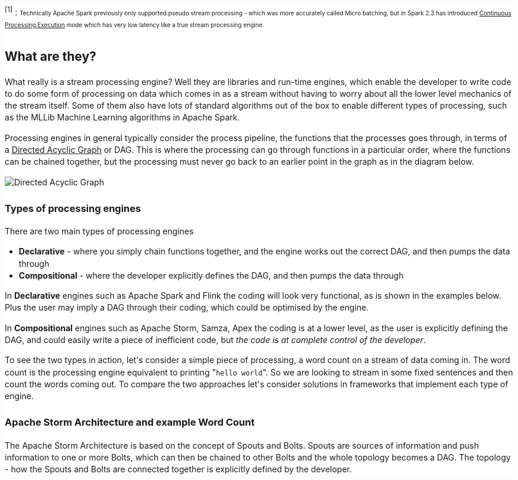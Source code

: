 <a name="footnote1"><sup>\[1\]</sup></a> : <font size="1">Technically Apache Spark previously only supported
pseudo stream processing - which was more accurately called Micro batching, but in Spark 2.3 has introduced <a
href="https://databricks.com/blog/2018/03/20/low-latency-continuous-processing-mode-in-structured-streaming-in-apache-spark-2-3-0.html">
Continuous Processing Execution</a> mode which has very low latency like a true stream processing
engine.</font>


## What are they?
What really is a stream processing engine? Well they are libraries and run-time engines, which
enable the developer to write code to do some form of processing on data which comes in as a stream
without having to worry about all the lower level mechanics of the stream itself. Some of them also
have lots of standard algorithms out of the box to enable different types of processing, such as the
MLLib Machine Learning algorithms in Apache Spark.

Processing engines in general typically consider the process pipeline, the functions that the
processes goes through, in terms of a [Directed Acyclic
Graph](https://en.wikipedia.org/wiki/Directed_acyclic_graph) or DAG. This is where the processing
can go through functions in a particular order, where the functions can be chained together, but the
processing must never go back to an earlier point in the graph as in the diagram below.

![Directed Acyclic Graph][DAG]


### Types of processing engines

There are two main types of processing engines

  + **Declarative** - where you simply chain functions together, and the engine works out the correct DAG, and then pumps the data through
  + **Compositional** - where the developer explicitly defines the DAG, and then pumps the data through

In **Declarative** engines such as Apache Spark and Flink the coding will look very functional, as
is shown in the examples below. Plus the user may imply a DAG through their coding, which could be
optimised by the engine.

In **Compositional** engines such as Apache Storm, Samza, Apex the coding is at a lower level, as
the user is explicitly defining the DAG, and could easily write a piece of inefficient code, but
_the code is at complete control of the developer_.

To see the two types in action, let's consider a simple piece of processing, a word count on a
stream of data coming in. The word count is the processing engine equivalent to printing "`hello
world`". So we are looking to stream in some fixed sentences and then count the words coming out. To
compare the two approaches let's consider solutions in frameworks that implement each type of engine.


### Apache Storm Architecture and example Word Count
The Apache Storm Architecture is based on the concept of Spouts and Bolts. Spouts are sources of
information and push information to one or more Bolts, which can then be chained to other Bolts and
the whole topology becomes a DAG. The topology - how the Spouts and Bolts are connected together is
explicitly defined by the developer.


[DAG]:                       {{site.github.url}}/aaspellc/assets/directed-acyclic-graph.jpeg "Directed Acyclic Graph"
[Apache Storm Architecture]: {{site.github.url}}/aaspellc/assets/apache-storm-architecture.jpeg "Apache Storm Architecture"
[Apache Storm Stage Output]: {{site.github.url}}/aaspellc/assets/apache-storm-stage-output.jpeg "Apache Storm Stage Output"
[Apache Spark Architecture]: {{site.github.url}}/aaspellc/assets/apache-spark-architecture.jpeg "Apache Spark Architecture"
[Apache Samza Architecture]: {{site.github.url}}/aaspellc/assets/apache-samza-architecture.jpeg "Apache Samza Architecture"
[Flink Data Flow]:           {{site.github.url}}/aaspellc/assets/flink-data-flow.jpeg "Flink Data Flow"
[Part 1]: {{site.github.url}}/aaspellc/_posts/2018-07-09-comparing-streaming-frameworks-pt1.md "Part 1"
[Part 2]: {{site.github.url}}/aaspellc/_posts/2018-07-16-comparing-streaming-frameworks-pt2.md "Part 2"